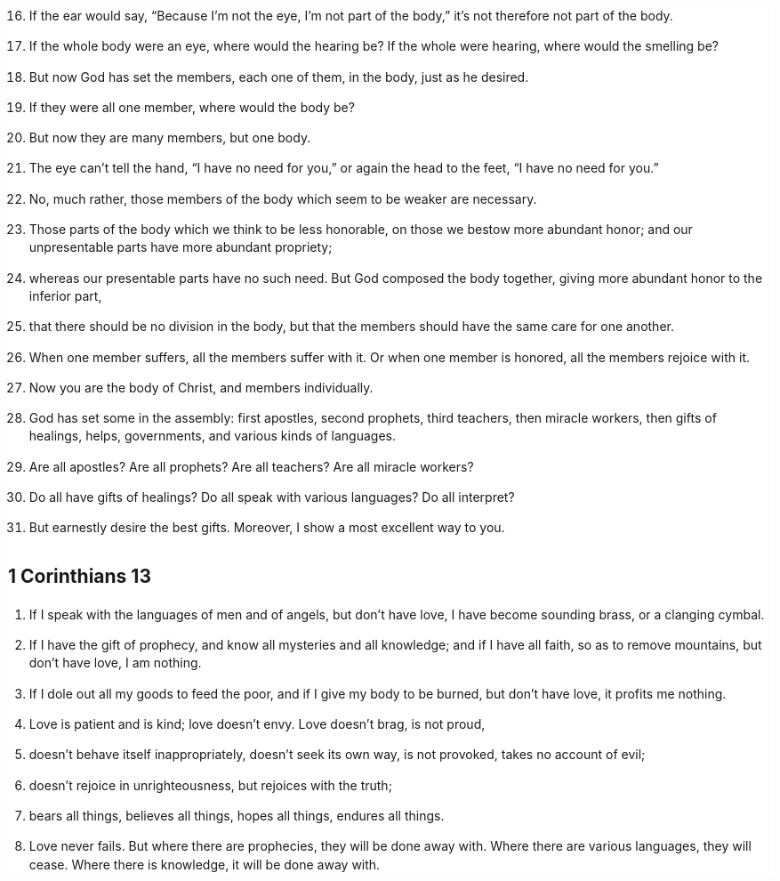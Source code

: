 16. If the ear would say, “Because I’m not the eye, I’m not part of the body,” it’s not therefore not part of the body.

17. If the whole body were an eye, where would the hearing be? If the whole were hearing, where would the smelling be?

18. But now God has set the members, each one of them, in the body, just as he desired.

19. If they were all one member, where would the body be?

20. But now they are many members, but one body.

21. The eye can’t tell the hand, “I have no need for you,” or again the head to the feet, “I have no need for you.”

22. No, much rather, those members of the body which seem to be weaker are necessary.

23. Those parts of the body which we think to be less honorable, on those we bestow more abundant honor; and our unpresentable parts have more abundant propriety;

24. whereas our presentable parts have no such need. But God composed the body together, giving more abundant honor to the inferior part,

25. that there should be no division in the body, but that the members should have the same care for one another.

26. When one member suffers, all the members suffer with it. Or when one member is honored, all the members rejoice with it.  

27.   Now you are the body of Christ, and members individually.

28. God has set some in the assembly: first apostles, second prophets, third teachers, then miracle workers, then gifts of healings, helps, governments, and various kinds of languages.

29. Are all apostles? Are all prophets? Are all teachers? Are all miracle workers?

30. Do all have gifts of healings? Do all speak with various languages? Do all interpret?

31. But earnestly desire the best gifts. Moreover, I show a most excellent way to you.   

## 1 Corinthians 13

1. If I speak with the languages of men and of angels, but don’t have love, I have become sounding brass, or a clanging cymbal.

2. If I have the gift of prophecy, and know all mysteries and all knowledge; and if I have all faith, so as to remove mountains, but don’t have love, I am nothing.

3. If I dole out all my goods to feed the poor, and if I give my body to be burned, but don’t have love, it profits me nothing.  

4.   Love is patient and is kind; love doesn’t envy. Love doesn’t brag, is not proud,

5. doesn’t behave itself inappropriately, doesn’t seek its own way, is not provoked, takes no account of evil;

6. doesn’t rejoice in unrighteousness, but rejoices with the truth;

7. bears all things, believes all things, hopes all things, endures all things.

8. Love never fails. But where there are prophecies, they will be done away with. Where there are various languages, they will cease. Where there is knowledge, it will be done away with.
